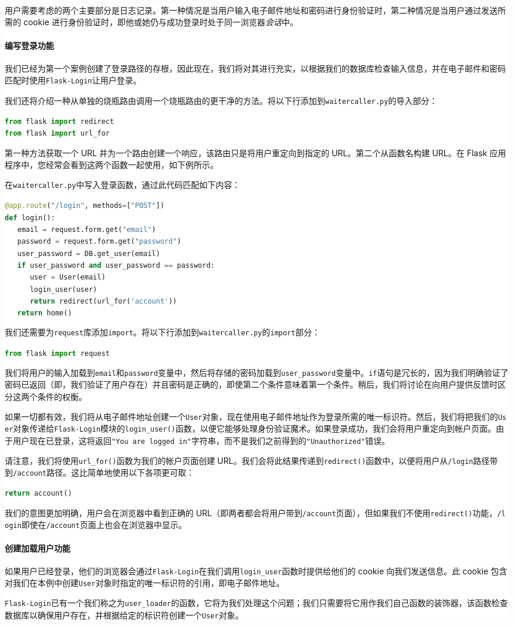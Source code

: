 用户需要考虑的两个主要部分是日志记录。第一种情况是当用户输入电子邮件地址和密码进行身份验证时，第二种情况是当用户通过发送所需的 cookie 进行身份验证时，即他或她仍与成功登录时处于同一浏览器*会话*中。

#### 编写登录功能

我们已经为第一个案例创建了登录路径的存根，因此现在，我们将对其进行充实，以根据我们的数据库检查输入信息，并在电子邮件和密码匹配时使用`Flask-Login`让用户登录。

我们还将介绍一种从单独的烧瓶路由调用一个烧瓶路由的更干净的方法。将以下行添加到`waitercaller.py`的导入部分：

```py
from flask import redirect
from flask import url_for
```

第一种方法获取一个 URL 并为一个路由创建一个响应，该路由只是将用户重定向到指定的 URL。第二个从函数名构建 URL。在 Flask 应用程序中，您经常会看到这两个函数一起使用，如下例所示。

在`waitercaller.py`中写入登录函数，通过此代码匹配如下内容：

```py
@app.route("/login", methods=["POST"])
def login():
   email = request.form.get("email")
   password = request.form.get("password")
   user_password = DB.get_user(email)
   if user_password and user_password == password:
      user = User(email)
      login_user(user)
      return redirect(url_for('account'))
   return home()
```

我们还需要为`request`库添加`import`。将以下行添加到`waitercaller.py`的`import`部分：

```py
from flask import request 
```

我们将用户的输入加载到`email`和`password`变量中，然后将存储的密码加载到`user_password`变量中。`if`语句是冗长的，因为我们明确验证了密码已返回（即，我们验证了用户存在）并且密码是正确的，即使第二个条件意味着第一个条件。稍后，我们将讨论在向用户提供反馈时区分这两个条件的权衡。

如果一切都有效，我们将从电子邮件地址创建一个`User`对象，现在使用电子邮件地址作为登录所需的唯一标识符。然后，我们将把我们的`User`对象传递给`Flask-Login`模块的`login_user()`函数，以便它能够处理身份验证魔术。如果登录成功，我们会将用户重定向到帐户页面。由于用户现在已登录，这将返回`"You are logged in"`字符串，而不是我们之前得到的`"Unauthorized"`错误。

请注意，我们将使用`url_for()`函数为我们的帐户页面创建 URL。我们会将此结果传递到`redirect()`函数中，以便将用户从`/login`路径带到`/account`路径。这比简单地使用以下各项更可取：

```py
return account()
```

我们的意图更加明确，用户会在浏览器中看到正确的 URL（即两者都会将用户带到`/account`页面），但如果我们不使用`redirect()`功能，`/login`即使在`/account`页面上也会在浏览器中显示。

#### 创建加载用户功能

如果用户已经登录，他们的浏览器会通过`Flask-Login`在我们调用`login_user`函数时提供给他们的 cookie 向我们发送信息。此 cookie 包含对我们在本例中创建`User`对象时指定的唯一标识符的引用，即电子邮件地址。

`Flask-Login`已有一个我们称之为`user_loader`的函数，它将为我们处理这个问题；我们只需要将它用作我们自己函数的装饰器，该函数检查数据库以确保用户存在，并根据给定的标识符创建一个`User`对象。
